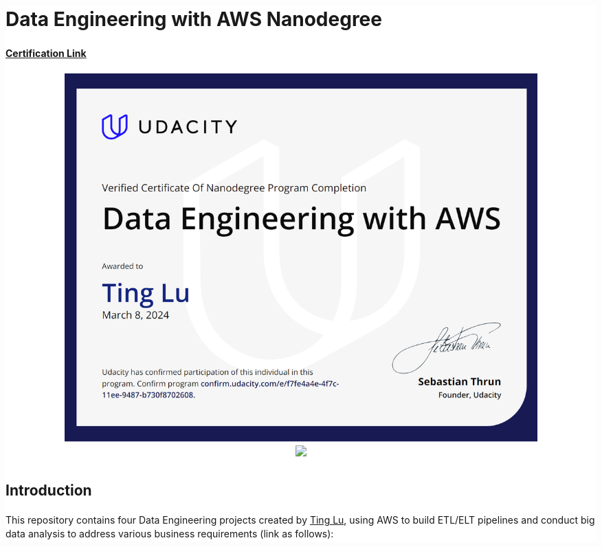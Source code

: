 # Data Engineering with AWS Nanodegree

#### [Certification Link](https://learn.udacity.com/view-certificate/nd027)

<div align="center">
  <img src="https://github.com/Ting-DS/Data-Engineering-with-AWS-Nanodegree/blob/main/certification_DE.png" width="80%">
</div>


<div align="center">
  <img src="https://github.com/Ting-DS/Data-Engineering-with-AWS/blob/main/image/DE_AWS.png" width="80%">
</div>

## Introduction
This repository contains four Data Engineering projects created by [Ting Lu](https://www.linkedin.com/in/ting-lu-9949b0233/), using AWS to build ETL/ELT pipelines and conduct big data analysis to address various business requirements (link as follows):
